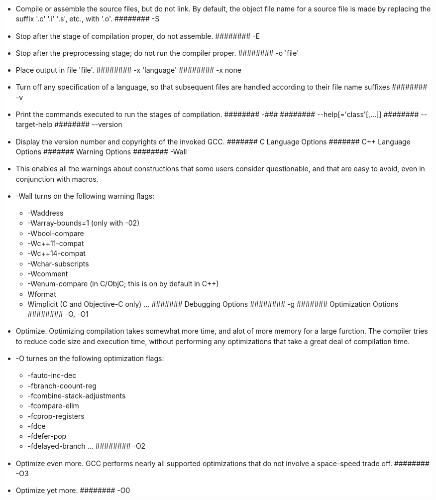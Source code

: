- Compile or assemble the source files, but do not link.
  By default, the object file name for a source file is made by replacing the suffix '.c' '.i' '.s', etc., with '.o'.
######## -S
- Stop after the stage of compilation proper, do not assemble.
######## -E
- Stop after the preprocessing stage; do not run the compiler proper.
######## -o 'file'
- Place output in file 'file'.
######## -x 'language'
######## -x none
- Turn off any specification of a language, so that subsequent files are handled according to their file name suffixes
######## -v
- Print the commands executed to run the stages of compilation.
######## -###
######## --help[='class'[,...]]
######## --target-help
######## --version
- Display the version number and copyrights of the invoked GCC.
####### C Language Options
####### C++ Language Options
####### Warning Options
######## -Wall
- This enables all the warnings about constructions that some users consider questionable, and that are easy to avoid, even in conjunction with macros.

- -Wall turns on the following warning flags:
  - -Waddress
  - -Warray-bounds=1 (only with -02)
  - -Wbool-compare
  - -Wc++11-compat
  - -Wc++14-compat
  - -Wchar-subscripts
  - -Wcomment
  - -Wenum-compare (in C/ObjC; this is on by default in C++)
  - Wformat
  - Wimplicit (C and Objective-C only)
    ...
####### Debugging Options
######## -g
####### Optimization Options
######## -O, -O1
- Optimize.
  Optimizing compilation takes somewhat more time, and alot of more memory for a large furction.
  The compiler tries to reduce code size and execution time, without performing any optimizations that take a great deal of compilation time.

- -O turnes on the following optimization flags:
  - -fauto-inc-dec
  - -fbranch-coount-reg
  - -fcombine-stack-adjustments
  - -fcompare-elim
  - -fcprop-registers
  - -fdce
  - -fdefer-pop
  - -fdelayed-branch
    ...
######## -O2
- Optimize even more.
  GCC performs nearly all supported optimizations that do not involve a space-speed trade off.
######## -O3
- Optimize yet more.
######## -O0
